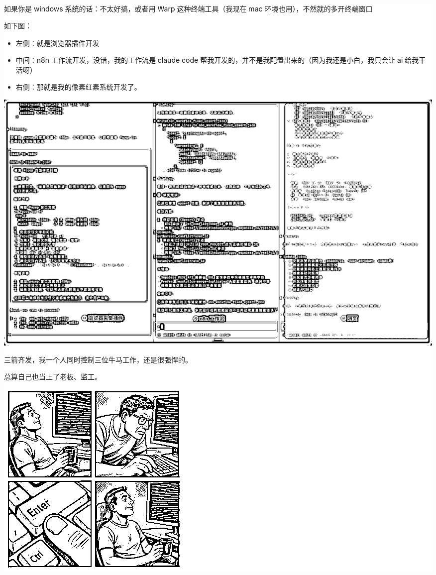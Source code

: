 如果你是 windows 系统的话：不太好搞，或者用 Warp 这种终端工具（我现在 mac 环境也用），不然就的多开终端窗口

如下图：

*   左侧：就是浏览器插件开发

*   中间：n8n 工作流开发，没错，我的工作流是 claude code 帮我开发的，并不是我配置出来的（因为我还是小白，我只会让 ai 给我干活呀）

*   右侧：那就是我的像素红素系统开发了。

![](img/5bc1dcb8e138a628e58c265116a2249b.png)

三箭齐发，我一个人同时控制三位牛马工作，还是很强悍的。

总算自己也当上了老板、监工。

![](img/62cb1c854c635e191b68998ab3279efd.png)

